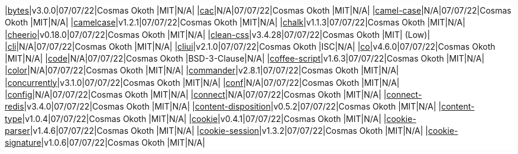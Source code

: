 |[bytes](https://www.npmjs.com/bytes)|v3.0.0|07/07/22|Cosmas Okoth |MIT|N/A|
|[cac](https://www.npmjs.com/cac)|N/A|07/07/22|Cosmas Okoth |MIT|N/A|
|[camel-case](https://www.npmjs.com/camel-case)|N/A|07/07/22|Cosmas Okoth |MIT|N/A|
|[camelcase](https://www.npmjs.com/camelcase)|v1.2.1|07/07/22|Cosmas Okoth |MIT|N/A|
|[chalk](https://www.npmjs.com/chalk)|v1.1.3|07/07/22|Cosmas Okoth |MIT|N/A|
|[cheerio](https://www.npmjs.com/cheerio)|v0.18.0|07/07/22|Cosmas Okoth |MIT|N/A|
|[clean-css](https://www.npmjs.com/clean-css)|v3.4.28|07/07/22|Cosmas Okoth |MIT|[](https://github.com/advisories/GHSA-wxhq-pm8v-cw75) (Low)|
|[cli](https://www.npmjs.com/cli)|N/A|07/07/22|Cosmas Okoth |MIT|N/A|
|[cliui](https://www.npmjs.com/cliui)|v2.1.0|07/07/22|Cosmas Okoth |ISC|N/A|
|[co](https://www.npmjs.com/co)|v4.6.0|07/07/22|Cosmas Okoth |MIT|N/A|
|[code](https://www.npmjs.com/code)|N/A|07/07/22|Cosmas Okoth |BSD-3-Clause|N/A|
|[coffee-script](https://www.npmjs.com/coffee-script)|v1.6.3|07/07/22|Cosmas Okoth |MIT|N/A|
|[color](https://www.npmjs.com/color)|N/A|07/07/22|Cosmas Okoth |MIT|N/A|
|[commander](https://www.npmjs.com/commander)|v2.8.1|07/07/22|Cosmas Okoth |MIT|N/A|
|[concurrently](https://www.npmjs.com/concurrently)|v3.1.0|07/07/22|Cosmas Okoth |MIT|N/A|
|[conf](https://www.npmjs.com/conf)|N/A|07/07/22|Cosmas Okoth |MIT|N/A|
|[config](https://www.npmjs.com/config)|N/A|07/07/22|Cosmas Okoth |MIT|N/A|
|[connect](https://www.npmjs.com/connect)|N/A|07/07/22|Cosmas Okoth |MIT|N/A|
|[connect-redis](https://www.npmjs.com/connect-redis)|v3.4.0|07/07/22|Cosmas Okoth |MIT|N/A|
|[content-disposition](https://www.npmjs.com/content-disposition)|v0.5.2|07/07/22|Cosmas Okoth |MIT|N/A|
|[content-type](https://www.npmjs.com/content-type)|v1.0.4|07/07/22|Cosmas Okoth |MIT|N/A|
|[cookie](https://www.npmjs.com/cookie)|v0.4.1|07/07/22|Cosmas Okoth |MIT|N/A|
|[cookie-parser](https://www.npmjs.com/cookie-parser)|v1.4.6|07/07/22|Cosmas Okoth |MIT|N/A|
|[cookie-session](https://www.npmjs.com/cookie-session)|v1.3.2|07/07/22|Cosmas Okoth |MIT|N/A|
|[cookie-signature](https://www.npmjs.com/cookie-signature)|v1.0.6|07/07/22|Cosmas Okoth |MIT|N/A|
